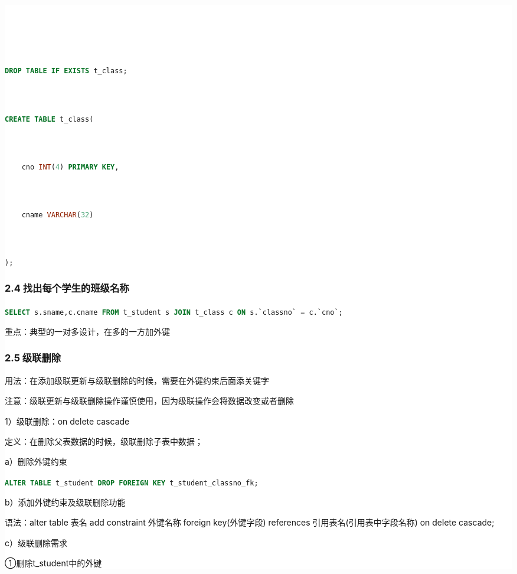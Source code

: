 ```sql

 



DROP TABLE IF EXISTS t_class;



CREATE TABLE t_class(



	cno INT(4) PRIMARY KEY,



	cname VARCHAR(32)



);
```

### 2.4 找出每个学生的班级名称

```sql
SELECT s.sname,c.cname FROM t_student s JOIN t_class c ON s.`classno` = c.`cno`;
```

重点：典型的一对多设计，在多的一方加外键

### 2.5 级联删除

用法：在添加级联更新与级联删除的时候，需要在外键约束后面添关键字

注意：级联更新与级联删除操作谨慎使用，因为级联操作会将数据改变或者删除

1）级联删除：on delete cascade

定义：在删除父表数据的时候，级联删除子表中数据；

a）删除外键约束

```sql
ALTER TABLE t_student DROP FOREIGN KEY t_student_classno_fk;
```

b）添加外键约束及级联删除功能

语法：alter table 表名 add constraint 外键名称 foreign key(外键字段) references 引用表名(引用表中字段名称) on delete cascade;

c）级联删除需求

①删除t_student中的外键
